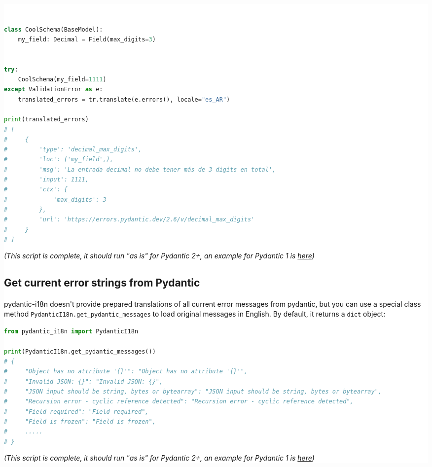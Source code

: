 ```Python


class CoolSchema(BaseModel):
    my_field: Decimal = Field(max_digits=3)


try:
    CoolSchema(my_field=1111)
except ValidationError as e:
    translated_errors = tr.translate(e.errors(), locale="es_AR")

print(translated_errors)
# [
#     {
#         'type': 'decimal_max_digits',
#         'loc': ('my_field',),
#         'msg': 'La entrada decimal no debe tener más de 3 digits en total',
#         'input': 1111,
#         'ctx': {
#             'max_digits': 3
#         },
#         'url': 'https://errors.pydantic.dev/2.6/v/decimal_max_digits'
#     }
# ]
```
_(This script is complete, it should run "as is" for Pydantic 2+, an example for Pydantic 1 is
[here](https://github.com/boardpack/pydantic-i18n/blob/master/docs_src/pydantic_v1/placeholder/tutorial001.py))_

## Get current error strings from Pydantic

pydantic-i18n doesn't provide prepared translations of all current error
messages from pydantic, but you can use a special class method
`PydanticI18n.get_pydantic_messages` to load original messages in English. By
default, it returns a `dict` object:

```Python
from pydantic_i18n import PydanticI18n

print(PydanticI18n.get_pydantic_messages())
# {
#     "Object has no attribute '{}'": "Object has no attribute '{}'",
#     "Invalid JSON: {}": "Invalid JSON: {}",
#     "JSON input should be string, bytes or bytearray": "JSON input should be string, bytes or bytearray",
#     "Recursion error - cyclic reference detected": "Recursion error - cyclic reference detected",
#     "Field required": "Field required",
#     "Field is frozen": "Field is frozen",
#     .....
# }
```
_(This script is complete, it should run "as is" for Pydantic 2+, an example for Pydantic 1 is
[here](https://github.com/boardpack/pydantic-i18n/blob/master/docs_src/pydantic_v1/pydantic-messages/tutorial001.py))_
